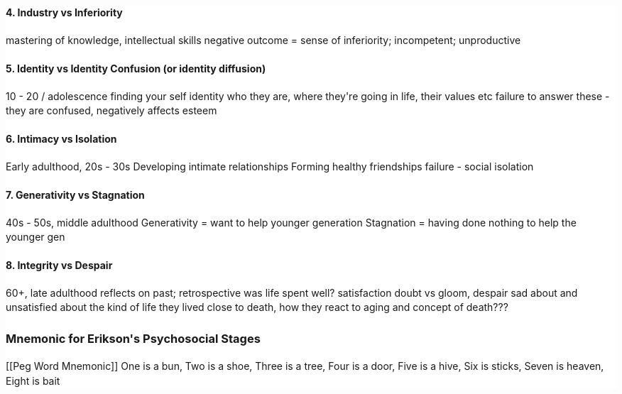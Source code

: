 #### 4. Industry vs Inferiority 
mastering of knowledge, intellectual skills 
negative outcome = sense of inferiority; incompetent; 
unproductive

#### 5. Identity vs Identity Confusion (or identity diffusion)
10 - 20 / adolescence
finding your self identity
who they are, where they're going in life, their values etc
	failure to answer these - they are confused, negatively affects
	esteem
	
#### 6. Intimacy vs Isolation
Early adulthood, 20s - 30s
Developing intimate relationships
Forming healthy friendships
failure - social isolation

#### 7. Generativity vs Stagnation
40s - 50s, middle adulthood 
Generativity = want to help younger generation
Stagnation = having done nothing to help the younger gen
#### 8. Integrity vs Despair
60+, late adulthood
reflects on past; retrospective
was life spent well? satisfaction
doubt vs gloom, despair 
sad about and unsatisfied about the kind of life they lived 
close to death, how they react to aging and concept of
death???


### Mnemonic for Erikson's Psychosocial Stages
[[Peg Word Mnemonic]]
One is a bun,
Two is a shoe,
Three is a tree,
Four is a door,
Five is a hive,
Six is sticks,
Seven is heaven,
Eight is bait